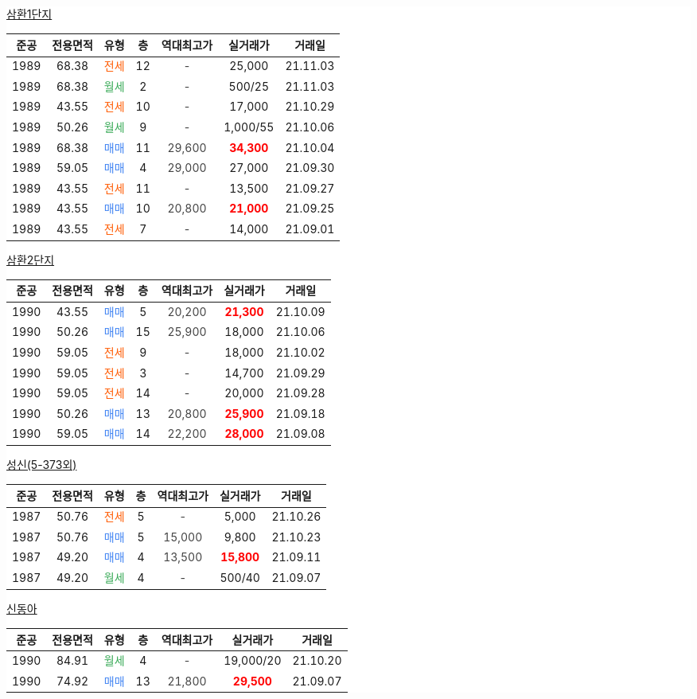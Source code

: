 [삼환1단지](https://search.naver.com/search.naver?query=%EC%82%BC%ED%99%981%EB%8B%A8%EC%A7%80)

|준공|전용면적|유형|층|역대최고가|실거래가|거래일|
|:---:|:---:|:---:|:---:|:---:|:---:|:---:|
|1989|68.38|<span style="color:#FF5A00">전세</span>|12|<span style="color:#444444">-</span>|25,000|21.11.03|
|1989|68.38|<span style="color:#34A853">월세</span>|2|<span style="color:#444444">-</span>|500/25|21.11.03|
|1989|43.55|<span style="color:#FF5A00">전세</span>|10|<span style="color:#444444">-</span>|17,000|21.10.29|
|1989|50.26|<span style="color:#34A853">월세</span>|9|<span style="color:#444444">-</span>|1,000/55|21.10.06|
|1989|68.38|<span style="color:#4285F3">매매</span>|11|<span style="color:#444444">29,600</span>|<b><span style="color:#FF0000">34,300</span></b>|21.10.04|
|1989|59.05|<span style="color:#4285F3">매매</span>|4|<span style="color:#444444">29,000</span>|27,000|21.09.30|
|1989|43.55|<span style="color:#FF5A00">전세</span>|11|<span style="color:#444444">-</span>|13,500|21.09.27|
|1989|43.55|<span style="color:#4285F3">매매</span>|10|<span style="color:#444444">20,800</span>|<b><span style="color:#FF0000">21,000</span></b>|21.09.25|
|1989|43.55|<span style="color:#FF5A00">전세</span>|7|<span style="color:#444444">-</span>|14,000|21.09.01|

[삼환2단지](https://search.naver.com/search.naver?query=%EC%82%BC%ED%99%982%EB%8B%A8%EC%A7%80)

|준공|전용면적|유형|층|역대최고가|실거래가|거래일|
|:---:|:---:|:---:|:---:|:---:|:---:|:---:|
|1990|43.55|<span style="color:#4285F3">매매</span>|5|<span style="color:#444444">20,200</span>|<b><span style="color:#FF0000">21,300</span></b>|21.10.09|
|1990|50.26|<span style="color:#4285F3">매매</span>|15|<span style="color:#444444">25,900</span>|18,000|21.10.06|
|1990|59.05|<span style="color:#FF5A00">전세</span>|9|<span style="color:#444444">-</span>|18,000|21.10.02|
|1990|59.05|<span style="color:#FF5A00">전세</span>|3|<span style="color:#444444">-</span>|14,700|21.09.29|
|1990|59.05|<span style="color:#FF5A00">전세</span>|14|<span style="color:#444444">-</span>|20,000|21.09.28|
|1990|50.26|<span style="color:#4285F3">매매</span>|13|<span style="color:#444444">20,800</span>|<b><span style="color:#FF0000">25,900</span></b>|21.09.18|
|1990|59.05|<span style="color:#4285F3">매매</span>|14|<span style="color:#444444">22,200</span>|<b><span style="color:#FF0000">28,000</span></b>|21.09.08|

[성신(5-373외)](https://search.naver.com/search.naver?query=%EC%84%B1%EC%8B%A0%285-373%EC%99%B8%29)

|준공|전용면적|유형|층|역대최고가|실거래가|거래일|
|:---:|:---:|:---:|:---:|:---:|:---:|:---:|
|1987|50.76|<span style="color:#FF5A00">전세</span>|5|<span style="color:#444444">-</span>|5,000|21.10.26|
|1987|50.76|<span style="color:#4285F3">매매</span>|5|<span style="color:#444444">15,000</span>|9,800|21.10.23|
|1987|49.20|<span style="color:#4285F3">매매</span>|4|<span style="color:#444444">13,500</span>|<b><span style="color:#FF0000">15,800</span></b>|21.09.11|
|1987|49.20|<span style="color:#34A853">월세</span>|4|<span style="color:#444444">-</span>|500/40|21.09.07|

[신동아](https://search.naver.com/search.naver?query=%EC%8B%A0%EB%8F%99%EC%95%84)

|준공|전용면적|유형|층|역대최고가|실거래가|거래일|
|:---:|:---:|:---:|:---:|:---:|:---:|:---:|
|1990|84.91|<span style="color:#34A853">월세</span>|4|<span style="color:#444444">-</span>|19,000/20|21.10.20|
|1990|74.92|<span style="color:#4285F3">매매</span>|13|<span style="color:#444444">21,800</span>|<b><span style="color:#FF0000">29,500</span></b>|21.09.07|
